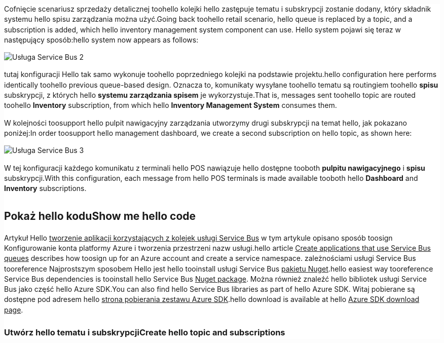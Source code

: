 <span data-ttu-id="ae8f3-121">Cofnięcie scenariusz sprzedaży detalicznej toohello kolejki hello zastępuje tematu i subskrypcji zostanie dodany, który składnik systemu hello spisu zarządzania można użyć.</span><span class="sxs-lookup"><span data-stu-id="ae8f3-121">Going back toohello retail scenario, hello queue is replaced by a topic, and a subscription is added, which hello inventory management system component can use.</span></span> <span data-ttu-id="ae8f3-122">Hello system pojawi się teraz w następujący sposób:</span><span class="sxs-lookup"><span data-stu-id="ae8f3-122">hello system now appears as follows:</span></span>

![Usługa Service Bus 2](./media/service-bus-create-topics-subscriptions/IC657165.gif)

<span data-ttu-id="ae8f3-124">tutaj konfiguracji Hello tak samo wykonuje toohello poprzedniego kolejki na podstawie projektu.</span><span class="sxs-lookup"><span data-stu-id="ae8f3-124">hello configuration here performs identically toohello previous queue-based design.</span></span> <span data-ttu-id="ae8f3-125">Oznacza to, komunikaty wysyłane toohello tematu są routingiem toohello **spisu** subskrypcji, z których hello **systemu zarządzania spisem** je wykorzystuje.</span><span class="sxs-lookup"><span data-stu-id="ae8f3-125">That is, messages sent toohello topic are routed toohello **Inventory** subscription, from which hello **Inventory Management System** consumes them.</span></span>

<span data-ttu-id="ae8f3-126">W kolejności toosupport hello pulpit nawigacyjny zarządzania utworzymy drugi subskrypcji na temat hello, jak pokazano poniżej:</span><span class="sxs-lookup"><span data-stu-id="ae8f3-126">In order toosupport hello management dashboard, we create a second subscription on hello topic, as shown here:</span></span>

![Usługa Service Bus 3](./media/service-bus-create-topics-subscriptions/IC657166.gif)

<span data-ttu-id="ae8f3-128">W tej konfiguracji każdego komunikatu z terminali hello POS nawiązuje hello dostępne tooboth **pulpitu nawigacyjnego** i **spisu** subskrypcji.</span><span class="sxs-lookup"><span data-stu-id="ae8f3-128">With this configuration, each message from hello POS terminals is made available tooboth hello **Dashboard** and **Inventory** subscriptions.</span></span>

## <a name="show-me-hello-code"></a><span data-ttu-id="ae8f3-129">Pokaż hello kodu</span><span class="sxs-lookup"><span data-stu-id="ae8f3-129">Show me hello code</span></span>
<span data-ttu-id="ae8f3-130">Artykuł Hello [tworzenie aplikacji korzystających z kolejek usługi Service Bus](service-bus-create-queues.md) w tym artykule opisano sposób toosign Konfigurowanie konta platformy Azure i tworzenia przestrzeni nazw usługi.</span><span class="sxs-lookup"><span data-stu-id="ae8f3-130">hello article [Create applications that use Service Bus queues](service-bus-create-queues.md) describes how toosign up for an Azure account and create a service namespace.</span></span> <span data-ttu-id="ae8f3-131">zależnościami usługi Service Bus tooreference Najprostszym sposobem Hello jest hello tooinstall usługi Service Bus [pakietu Nuget](https://www.nuget.org/packages/WindowsAzure.ServiceBus/).</span><span class="sxs-lookup"><span data-stu-id="ae8f3-131">hello easiest way tooreference Service Bus dependencies is tooinstall hello Service Bus [Nuget package](https://www.nuget.org/packages/WindowsAzure.ServiceBus/).</span></span> <span data-ttu-id="ae8f3-132">Można również znaleźć hello bibliotek usługi Service Bus jako część hello Azure SDK.</span><span class="sxs-lookup"><span data-stu-id="ae8f3-132">You can also find hello Service Bus libraries as part of hello Azure SDK.</span></span> <span data-ttu-id="ae8f3-133">Witaj pobierane są dostępne pod adresem hello [strona pobierania zestawu Azure SDK](https://azure.microsoft.com/downloads/).</span><span class="sxs-lookup"><span data-stu-id="ae8f3-133">hello download is available at hello [Azure SDK download page](https://azure.microsoft.com/downloads/).</span></span>

### <a name="create-hello-topic-and-subscriptions"></a><span data-ttu-id="ae8f3-134">Utwórz hello tematu i subskrypcji</span><span class="sxs-lookup"><span data-stu-id="ae8f3-134">Create hello topic and subscriptions</span></span>